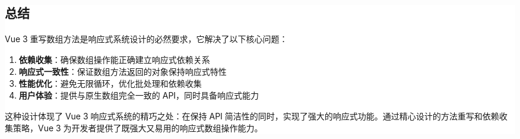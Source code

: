 ## 总结

Vue 3 重写数组方法是响应式系统设计的必然要求，它解决了以下核心问题：

1. **依赖收集**：确保数组操作能正确建立响应式依赖关系
2. **响应式一致性**：保证数组方法返回的对象保持响应式特性
3. **性能优化**：避免无限循环，优化批处理和依赖收集
4. **用户体验**：提供与原生数组完全一致的 API，同时具备响应式能力

这种设计体现了 Vue 3 响应式系统的精巧之处：在保持 API 简洁性的同时，实现了强大的响应式功能。通过精心设计的方法重写和依赖收集策略，Vue 3 为开发者提供了既强大又易用的响应式数组操作能力。
